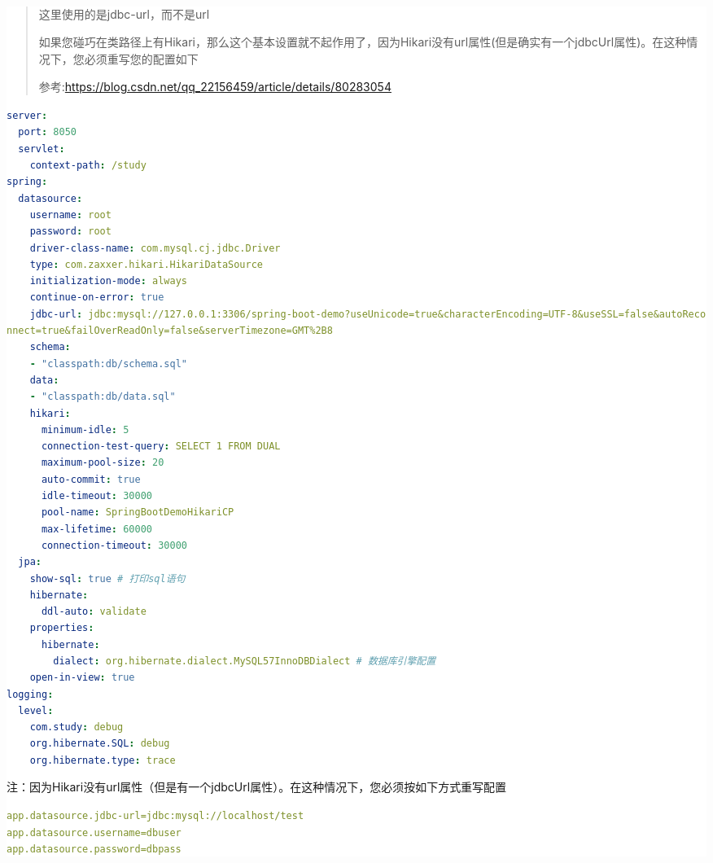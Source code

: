 > 这里使用的是jdbc-url，而不是url
>
> 如果您碰巧在类路径上有Hikari，那么这个基本设置就不起作用了，因为Hikari没有url属性(但是确实有一个jdbcUrl属性)。在这种情况下，您必须重写您的配置如下
>
> 参考:https://blog.csdn.net/qq_22156459/article/details/80283054

```yml
server:
  port: 8050
  servlet:
    context-path: /study
spring:
  datasource:
    username: root
    password: root
    driver-class-name: com.mysql.cj.jdbc.Driver
    type: com.zaxxer.hikari.HikariDataSource
    initialization-mode: always
    continue-on-error: true
    jdbc-url: jdbc:mysql://127.0.0.1:3306/spring-boot-demo?useUnicode=true&characterEncoding=UTF-8&useSSL=false&autoReconnect=true&failOverReadOnly=false&serverTimezone=GMT%2B8
    schema:
    - "classpath:db/schema.sql"
    data:
    - "classpath:db/data.sql"
    hikari:
      minimum-idle: 5
      connection-test-query: SELECT 1 FROM DUAL
      maximum-pool-size: 20
      auto-commit: true
      idle-timeout: 30000
      pool-name: SpringBootDemoHikariCP
      max-lifetime: 60000
      connection-timeout: 30000
  jpa:
    show-sql: true # 打印sql语句
    hibernate:
      ddl-auto: validate
    properties:
      hibernate:
        dialect: org.hibernate.dialect.MySQL57InnoDBDialect # 数据库引擎配置
    open-in-view: true
logging:
  level:
    com.study: debug
    org.hibernate.SQL: debug
    org.hibernate.type: trace
```

注：因为Hikari没有url属性（但是有一个jdbcUrl属性）。在这种情况下，您必须按如下方式重写配置

```yml
app.datasource.jdbc-url=jdbc:mysql://localhost/test
app.datasource.username=dbuser
app.datasource.password=dbpass
```
